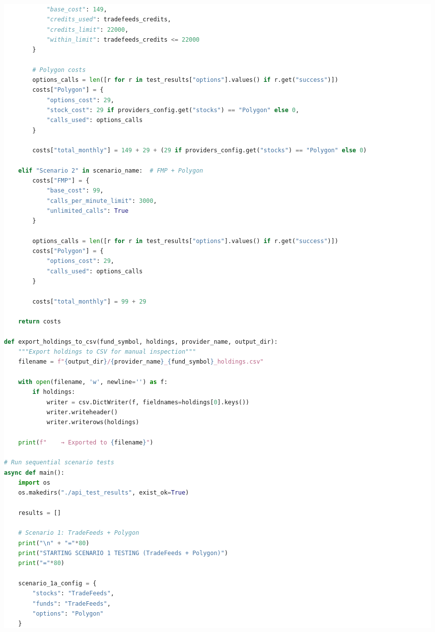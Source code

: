 ```python
            "base_cost": 149,
            "credits_used": tradefeeds_credits,
            "credits_limit": 22000,
            "within_limit": tradefeeds_credits <= 22000
        }
        
        # Polygon costs
        options_calls = len([r for r in test_results["options"].values() if r.get("success")])
        costs["Polygon"] = {
            "options_cost": 29,
            "stock_cost": 29 if providers_config.get("stocks") == "Polygon" else 0,
            "calls_used": options_calls
        }
        
        costs["total_monthly"] = 149 + 29 + (29 if providers_config.get("stocks") == "Polygon" else 0)
        
    elif "Scenario 2" in scenario_name:  # FMP + Polygon
        costs["FMP"] = {
            "base_cost": 99,
            "calls_per_minute_limit": 3000,
            "unlimited_calls": True
        }
        
        options_calls = len([r for r in test_results["options"].values() if r.get("success")])
        costs["Polygon"] = {
            "options_cost": 29,
            "calls_used": options_calls
        }
        
        costs["total_monthly"] = 99 + 29
    
    return costs

def export_holdings_to_csv(fund_symbol, holdings, provider_name, output_dir):
    """Export holdings to CSV for manual inspection"""
    filename = f"{output_dir}/{provider_name}_{fund_symbol}_holdings.csv"
    
    with open(filename, 'w', newline='') as f:
        if holdings:
            writer = csv.DictWriter(f, fieldnames=holdings[0].keys())
            writer.writeheader()
            writer.writerows(holdings)
    
    print(f"    → Exported to {filename}")

# Run sequential scenario tests
async def main():
    import os
    os.makedirs("./api_test_results", exist_ok=True)
    
    results = []
    
    # Scenario 1: TradeFeeds + Polygon  
    print("\n" + "="*80)
    print("STARTING SCENARIO 1 TESTING (TradeFeeds + Polygon)")
    print("="*80)
    
    scenario_1a_config = {
        "stocks": "TradeFeeds",
        "funds": "TradeFeeds", 
        "options": "Polygon"
    }
```
